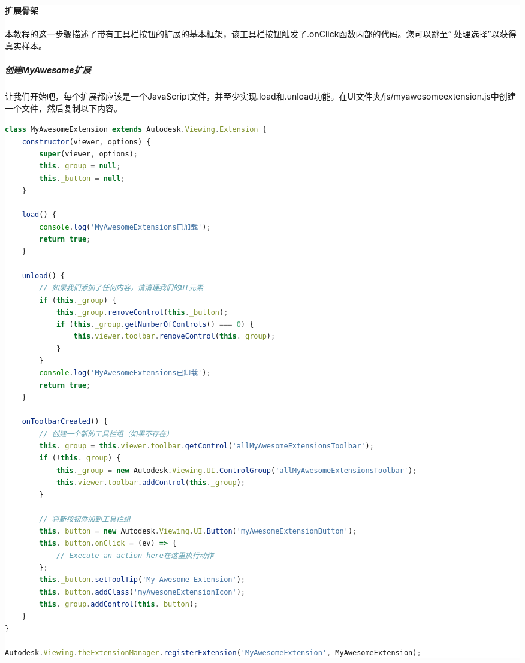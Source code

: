 #### 扩展骨架

本教程的这一步骤描述了带有工具栏按钮的扩展的基本框架，该工具栏按钮触发了.onClick函数内部的代码。您可以跳至“ 处理选择”以获得真实样本。

##### 创建MyAwesome扩展

让我们开始吧，每个扩展都应该是一个JavaScript文件，并至少实现.load和.unload功能。在UI文件夹/js/myawesomeextension.js中创建一个文件，然后复制以下内容。

```js
class MyAwesomeExtension extends Autodesk.Viewing.Extension {
    constructor(viewer, options) {
        super(viewer, options);
        this._group = null;
        this._button = null;
    }

    load() {
        console.log('MyAwesomeExtensions已加载');
        return true;
    }

    unload() {
        // 如果我们添加了任何内容，请清理我们的UI元素
        if (this._group) {
            this._group.removeControl(this._button);
            if (this._group.getNumberOfControls() === 0) {
                this.viewer.toolbar.removeControl(this._group);
            }
        }
        console.log('MyAwesomeExtensions已卸载');
        return true;
    }

    onToolbarCreated() {
        // 创建一个新的工具栏组（如果不存在）
        this._group = this.viewer.toolbar.getControl('allMyAwesomeExtensionsToolbar');
        if (!this._group) {
            this._group = new Autodesk.Viewing.UI.ControlGroup('allMyAwesomeExtensionsToolbar');
            this.viewer.toolbar.addControl(this._group);
        }

        // 将新按钮添加到工具栏组
        this._button = new Autodesk.Viewing.UI.Button('myAwesomeExtensionButton');
        this._button.onClick = (ev) => {
            // Execute an action here在这里执行动作
        };
        this._button.setToolTip('My Awesome Extension');
        this._button.addClass('myAwesomeExtensionIcon');
        this._group.addControl(this._button);
    }
}

Autodesk.Viewing.theExtensionManager.registerExtension('MyAwesomeExtension', MyAwesomeExtension);

```
